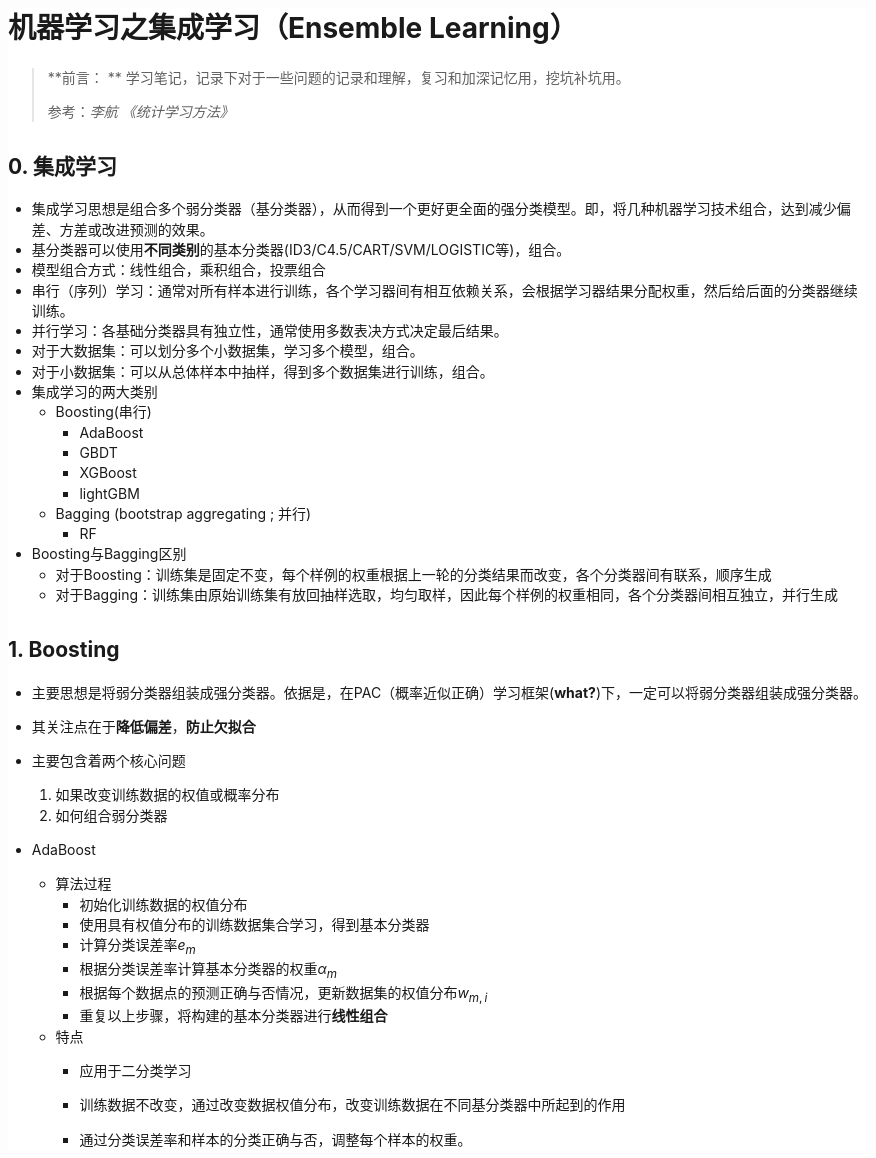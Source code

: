 # 机器学习之集成学习（Ensemble Learning）

> **前言： ** 学习笔记，记录下对于一些问题的记录和理解，复习和加深记忆用，挖坑补坑用。
>
> 参考：*李航 《统计学习方法》*

## 0. 集成学习

* 集成学习思想是组合多个弱分类器（基分类器），从而得到一个更好更全面的强分类模型。即，将几种机器学习技术组合，达到减少偏差、方差或改进预测的效果。
* 基分类器可以使用**不同类别**的基本分类器(ID3/C4.5/CART/SVM/LOGISTIC等)，组合。
* 模型组合方式：线性组合，乘积组合，投票组合
* 串行（序列）学习：通常对所有样本进行训练，各个学习器间有相互依赖关系，会根据学习器结果分配权重，然后给后面的分类器继续训练。
* 并行学习：各基础分类器具有独立性，通常使用多数表决方式决定最后结果。
* 对于大数据集：可以划分多个小数据集，学习多个模型，组合。
* 对于小数据集：可以从总体样本中抽样，得到多个数据集进行训练，组合。
* 集成学习的两大类别
  * Boosting(串行)
    * AdaBoost
    * GBDT
    * XGBoost
    * lightGBM
  * Bagging (bootstrap aggregating ; 并行)
    * RF
* Boosting与Bagging区别
  * 对于Boosting：训练集是固定不变，每个样例的权重根据上一轮的分类结果而改变，各个分类器间有联系，顺序生成
  * 对于Bagging：训练集由原始训练集有放回抽样选取，均匀取样，因此每个样例的权重相同，各个分类器间相互独立，并行生成

## 1. Boosting

* 主要思想是将弱分类器组装成强分类器。依据是，在PAC（概率近似正确）学习框架(**what?**)下，一定可以将弱分类器组装成强分类器。

* 其关注点在于**降低偏差**，**防止欠拟合**

* 主要包含着两个核心问题
  1.  如果改变训练数据的权值或概率分布  
  2.  如何组合弱分类器

* AdaBoost
  * 算法过程
    * 初始化训练数据的权值分布
    * 使用具有权值分布的训练数据集合学习，得到基本分类器
    * 计算分类误差率$e_m$
    * 根据分类误差率计算基本分类器的权重$\alpha_m$
    * 根据每个数据点的预测正确与否情况，更新数据集的权值分布$w_{m,i}$
    * 重复以上步骤，将构建的基本分类器进行**线性组合**
  * 特点
    * 应用于二分类学习
    
    * 训练数据不改变，通过改变数据权值分布，改变训练数据在不同基分类器中所起到的作用
    
    * 通过分类误差率和样本的分类正确与否，调整每个样本的权重。
    